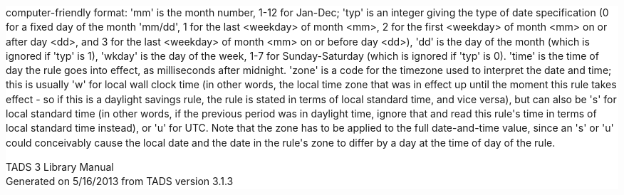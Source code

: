 computer-friendly format: 'mm' is the month number, 1-12 for Jan-Dec;
'typ' is an integer giving the type of date specification (0 for a fixed
day of the month 'mm/dd', 1 for the last \<weekday\> of month \<mm\>, 2
for the first \<weekday\> of month \<mm\> on or after day \<dd\>, and 3
for the last \<weekday\> of month \<mm\> on or before day \<dd\>), 'dd'
is the day of the month (which is ignored if 'typ' is 1), 'wkday' is the
day of the week, 1-7 for Sunday-Saturday (which is ignored if 'typ' is
0). 'time' is the time of day the rule goes into effect, as milliseconds
after midnight. 'zone' is a code for the timezone used to interpret the
date and time; this is usually 'w' for local wall clock time (in other
words, the local time zone that was in effect up until the moment this
rule takes effect - so if this is a daylight savings rule, the rule is
stated in terms of local standard time, and vice versa), but can also be
's' for local standard time (in other words, if the previous period was
in daylight time, ignore that and read this rule's time in terms of
local standard time instead), or 'u' for UTC. Note that the zone has to
be applied to the full date-and-time value, since an 's' or 'u' could
conceivably cause the local date and the date in the rule's zone to
differ by a day at the time of day of the rule.

</div>

<div class="ftr">

TADS 3 Library Manual  
Generated on 5/16/2013 from TADS version 3.1.3

</div>
